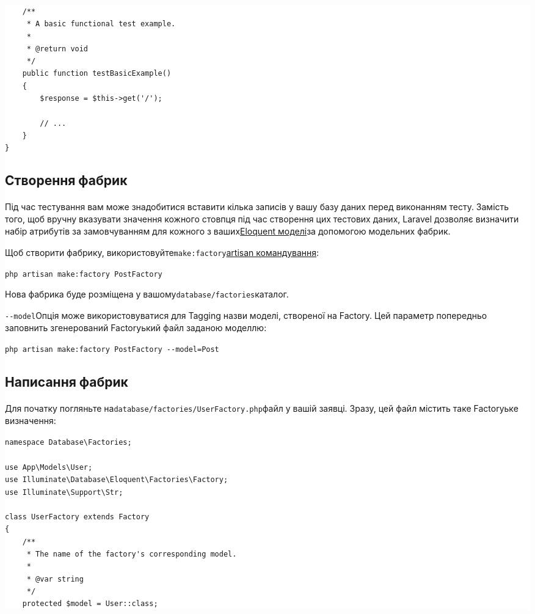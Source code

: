         /**
         * A basic functional test example.
         *
         * @return void
         */
        public function testBasicExample()
        {
            $response = $this->get('/');

            // ...
        }
    }

<a name="creating-factories"></a>

## Створення фабрик

Під час тестування вам може знадобитися вставити кілька записів у вашу базу даних перед виконанням тесту. Замість того, щоб вручну вказувати значення кожного стовпця під час створення цих тестових даних, Laravel дозволяє визначити набір атрибутів за замовчуванням для кожного з ваших[Eloquent моделі](/docs/{{version}}/eloquent)за допомогою модельних фабрик.

Щоб створити фабрику, використовуйте`make:factory`[artisan командування](/docs/{{version}}/artisan):

    php artisan make:factory PostFactory

Нова фабрика буде розміщена у вашому`database/factories`каталог.

`--model`Опція може використовуватися для Tagging назви моделі, створеної на Factory. Цей параметр попередньо заповнить згенерований Factoryький файл заданою моделлю:

    php artisan make:factory PostFactory --model=Post

<a name="writing-factories"></a>

## Написання фабрик

Для початку погляньте на`database/factories/UserFactory.php`файл у вашій заявці. Зразу, цей файл містить таке Factoryьке визначення:

    namespace Database\Factories;

    use App\Models\User;
    use Illuminate\Database\Eloquent\Factories\Factory;
    use Illuminate\Support\Str;

    class UserFactory extends Factory
    {
        /**
         * The name of the factory's corresponding model.
         *
         * @var string
         */
        protected $model = User::class;
